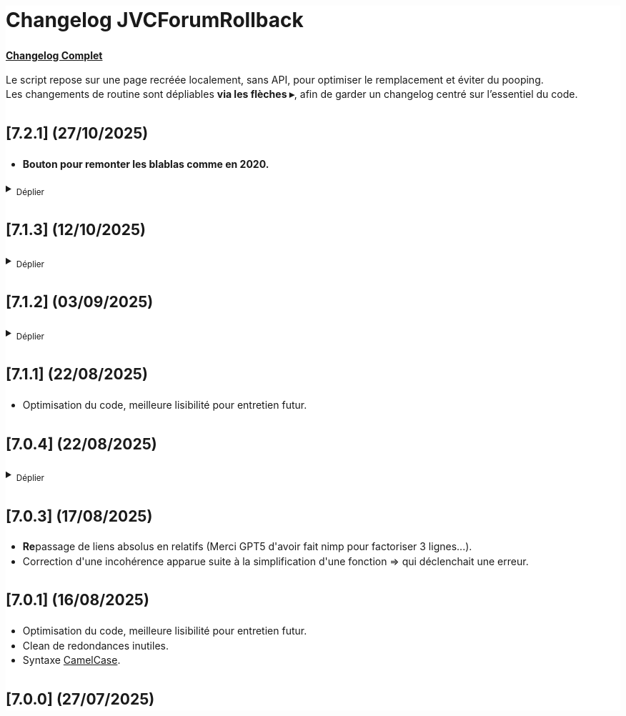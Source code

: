 # Changelog JVCForumRollback

[**Changelog Complet**](../../commits/main/JVCForumRollback.user.js)

Le script repose sur une page recréée localement, sans API, pour optimiser le remplacement et éviter du pooping.   
Les changements de routine sont dépliables **via les flèches ▸**, afin de garder un changelog centré sur l’essentiel du code.    

## [7.2.1] (27/10/2025)

<ul><li><b>Bouton pour remonter les blablas comme en 2020.</b></li></ul>
<details><summary><sub>Déplier</sub></summary></details>

## [7.1.3] (12/10/2025)

<details><summary><sub>Déplier</sub></summary></details>

## [7.1.2] (03/09/2025)

<details><summary><sub>Déplier</sub></summary></details>

## [7.1.1] (22/08/2025)

<ul><li>Optimisation du code, meilleure lisibilité pour entretien futur.</li></ul>

## [7.0.4] (22/08/2025)

<details><summary><sub>Déplier</sub></summary></details>

## [7.0.3] (17/08/2025)

<ul>
    <li><b>Re</b>passage de liens absolus en relatifs (Merci GPT5 d'avoir fait nimp pour factoriser 3 lignes...).</li>
    <li>Correction d'une incohérence apparue suite à la simplification d'une fonction => qui déclenchait une erreur.</li>
</ul>

## [7.0.1] (16/08/2025)

<ul>
    <li>Optimisation du code, meilleure lisibilité pour entretien futur.</li>
    <li>Clean de redondances inutiles.</li>
    <li>Syntaxe <a href="https://www.v-labs.fr/glossaire/camel-case/">CamelCase</a>.</li>
</ul>

## [7.0.0] (27/07/2025)
